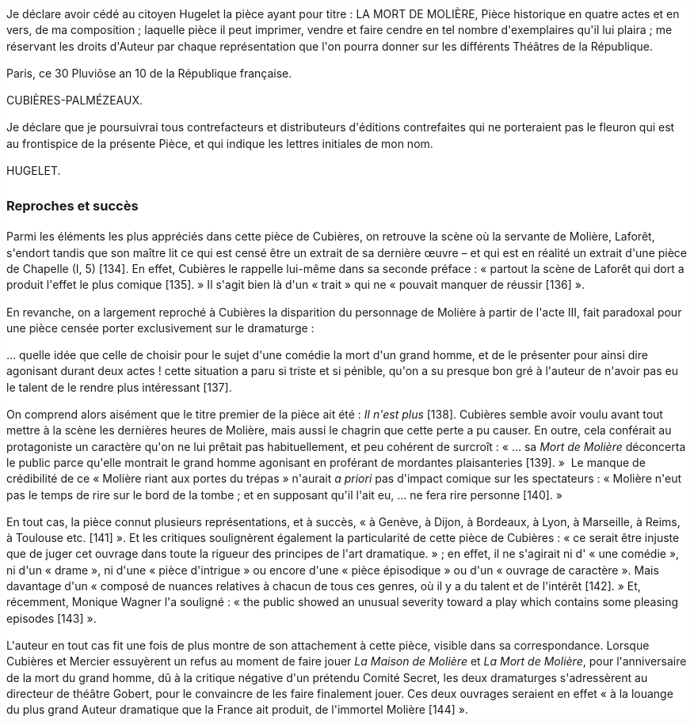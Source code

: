 
Je déclare avoir cédé au citoyen Hugelet la pièce ayant pour titre : LA MORT DE MOLIÈRE, Pièce historique en quatre actes et en vers, de ma composition ; laquelle pièce il peut imprimer, vendre et faire cendre en tel nombre d'exemplaires qu'il lui plaira ; me réservant les droits d'Auteur par chaque représentation que l'on pourra donner sur les différents Théâtres de la République.

Paris, ce 30 Pluviôse an 10 de la République française.

CUBIÈRES-PALMÉZEAUX.

Je déclare que je poursuivrai tous contrefacteurs et distributeurs d'éditions contrefaites qui ne porteraient pas le fleuron qui est au frontispice de la présente Pièce, et qui indique les lettres initiales de mon nom.

HUGELET.


### Reproches et succès

Parmi les éléments les plus appréciés dans cette pièce de Cubières, on retrouve la scène où la servante de Molière, Laforêt, s'endort tandis que son maître lit ce qui est censé être un extrait de sa dernière œuvre – et qui est en réalité un extrait d'une pièce de Chapelle (I, 5) [134]. En effet, Cubières le rappelle lui-même dans sa seconde préface : « partout la scène de Laforêt qui dort a produit l'effet le plus comique [135]. » Il s'agit bien là d'un « trait » qui ne « pouvait manquer de réussir [136] ».

En revanche, on a largement reproché à Cubières la disparition du personnage de Molière à partir de l'acte III, fait paradoxal pour une pièce censée porter exclusivement sur le dramaturge :


… quelle idée que celle de choisir pour le sujet d'une comédie la mort d'un grand homme, et de le présenter pour ainsi dire agonisant durant deux actes ! cette situation a paru si triste et si pénible, qu'on a su presque bon gré à l'auteur de n'avoir pas eu le talent de le rendre plus intéressant [137]. 

On comprend alors aisément que le titre premier de la pièce ait été : *Il n'est plus* [138]. Cubières semble avoir voulu avant tout mettre à la scène les dernières heures de Molière, mais aussi le chagrin que cette perte a pu causer. En outre, cela conférait au protagoniste un caractère qu'on ne lui prêtait pas habituellement, et peu cohérent de surcroît : « … sa *Mort de Molière* déconcerta le public parce qu'elle montrait le grand homme agonisant en proférant de mordantes plaisanteries [139]. » ‬‬‬‬ Le manque de crédibilité de ce « Molière riant aux portes du trépas » n'aurait *a priori* pas d'impact comique sur les spectateurs : « Molière n'eut pas le temps de rire sur le bord de la tombe ; et en supposant qu'il l'ait eu, … ne fera rire personne [140]. »

En tout cas, la pièce connut plusieurs représentations, et à succès, « à Genève, à Dijon, à Bordeaux, à Lyon, à Marseille, à Reims, à Toulouse etc. [141] ». Et les critiques soulignèrent également la particularité de cette pièce de Cubières : « ce serait être injuste que de juger cet ouvrage dans toute la rigueur des principes de l'art dramatique. » ; en effet, il ne s'agirait ni d' « une comédie », ni d'un « drame », ni d'une « pièce d'intrigue » ou encore d'une « pièce épisodique » ou d'un « ouvrage de caractère ». Mais davantage d'un « composé de nuances relatives à chacun de tous ces genres, où il y a du talent et de l'intérêt [142]. » Et, récemment, Monique Wagner l'a souligné : « the public showed an unusual severity toward a play which contains some pleasing episodes [143] ».

L'auteur en tout cas fit une fois de plus montre de son attachement à cette pièce, visible dans sa correspondance. Lorsque Cubières et Mercier essuyèrent un refus au moment de faire jouer *La Maison de Molière* et *La Mort de Molière*, pour l'anniversaire de la mort du grand homme, dû à la critique négative d'un prétendu Comité Secret, les deux dramaturges s'adressèrent au directeur de théâtre Gobert, pour le convaincre de les faire finalement jouer. Ces deux ouvrages seraient en effet « à la louange du plus grand Auteur dramatique que la France ait produit, de l'immortel Molière [144] ».
